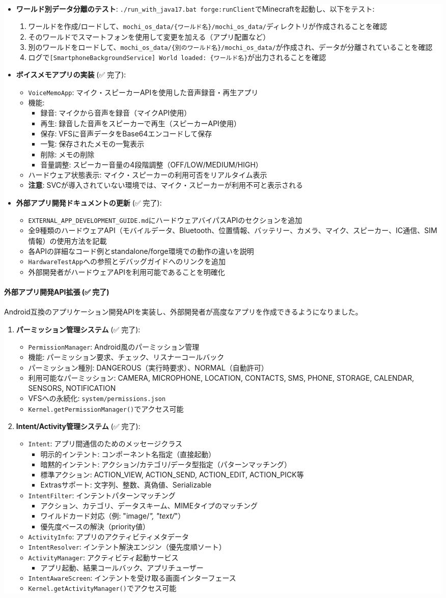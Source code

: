 - **ワールド別データ分離のテスト**: `./run_with_java17.bat forge:runClient`でMinecraftを起動し、以下をテスト:
  1. ワールドを作成/ロードして、`mochi_os_data/{ワールド名}/mochi_os_data/`ディレクトリが作成されることを確認
  2. そのワールドでスマートフォンを使用して変更を加える（アプリ配置など）
  3. 別のワールドをロードして、`mochi_os_data/{別のワールド名}/mochi_os_data/`が作成され、データが分離されていることを確認
  4. ログで`[SmartphoneBackgroundService] World loaded: {ワールド名}`が出力されることを確認

- **ボイスメモアプリの実装** (✅ 完了):
  - `VoiceMemoApp`: マイク・スピーカーAPIを使用した音声録音・再生アプリ
  - 機能:
    - 録音: マイクから音声を録音（マイクAPI使用）
    - 再生: 録音した音声をスピーカーで再生（スピーカーAPI使用）
    - 保存: VFSに音声データをBase64エンコードして保存
    - 一覧: 保存されたメモの一覧表示
    - 削除: メモの削除
    - 音量調整: スピーカー音量の4段階調整（OFF/LOW/MEDIUM/HIGH）
  - ハードウェア状態表示: マイク・スピーカーの利用可否をリアルタイム表示
  - **注意**: SVCが導入されていない環境では、マイク・スピーカーが利用不可と表示される

- **外部アプリ開発ドキュメントの更新** (✅ 完了):
  - `EXTERNAL_APP_DEVELOPMENT_GUIDE.md`にハードウェアバイパスAPIのセクションを追加
  - 全9種類のハードウェアAPI（モバイルデータ、Bluetooth、位置情報、バッテリー、カメラ、マイク、スピーカー、IC通信、SIM情報）の使用方法を記載
  - 各APIの詳細なコード例とstandalone/forge環境での動作の違いを説明
  - `HardwareTestApp`への参照とデバッグガイドへのリンクを追加
  - 外部開発者がハードウェアAPIを利用可能であることを明確化

#### 外部アプリ開発API拡張 (✅ 完了)

Android互換のアプリケーション開発APIを実装し、外部開発者が高度なアプリを作成できるようになりました。

1. **パーミッション管理システム** (✅ 完了):
   - `PermissionManager`: Android風のパーミッション管理
   - 機能: パーミッション要求、チェック、リスナーコールバック
   - パーミッション種別: DANGEROUS（実行時要求）、NORMAL（自動許可）
   - 利用可能なパーミッション: CAMERA, MICROPHONE, LOCATION, CONTACTS, SMS, PHONE, STORAGE, CALENDAR, SENSORS, NOTIFICATION
   - VFSへの永続化: `system/permissions.json`
   - `Kernel.getPermissionManager()`でアクセス可能

2. **Intent/Activity管理システム** (✅ 完了):
   - `Intent`: アプリ間通信のためのメッセージクラス
     - 明示的インテント: コンポーネント名指定（直接起動）
     - 暗黙的インテント: アクション/カテゴリ/データ型指定（パターンマッチング）
     - 標準アクション: ACTION_VIEW, ACTION_SEND, ACTION_EDIT, ACTION_PICK等
     - Extrasサポート: 文字列、整数、真偽値、Serializable
   - `IntentFilter`: インテントパターンマッチング
     - アクション、カテゴリ、データスキーム、MIMEタイプのマッチング
     - ワイルドカード対応（例: "image/*", "text/*"）
     - 優先度ベースの解決（priority値）
   - `ActivityInfo`: アプリのアクティビティメタデータ
   - `IntentResolver`: インテント解決エンジン（優先度順ソート）
   - `ActivityManager`: アクティビティ起動サービス
     - アプリ起動、結果コールバック、アプリチューザー
   - `IntentAwareScreen`: インテントを受け取る画面インターフェース
   - `Kernel.getActivityManager()`でアクセス可能

